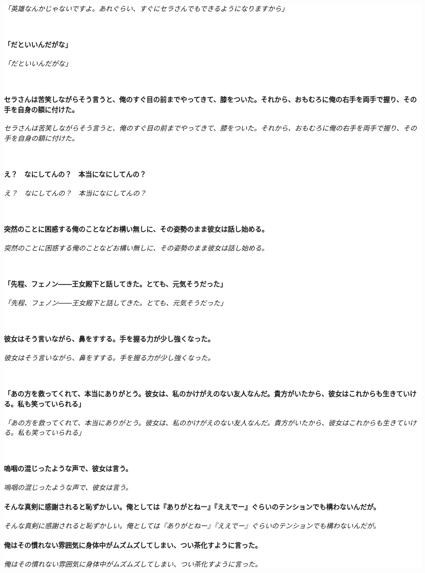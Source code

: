 *「英雄なんかじゃないですよ。あれぐらい、すぐにセラさんでもできるようになりますから」*

&nbsp;

#### 「だといいんだがな」

*「だといいんだがな」*

&nbsp;

#### セラさんは苦笑しながらそう言うと、俺のすぐ目の前までやってきて、膝をついた。それから、おもむろに俺の右手を両手で握り、その手を自身の額に付けた。

*セラさんは苦笑しながらそう言うと、俺のすぐ目の前までやってきて、膝をついた。それから、おもむろに俺の右手を両手で握り、その手を自身の額に付けた。*

&nbsp;

#### え？　なにしてんの？　本当になにしてんの？

*え？　なにしてんの？　本当になにしてんの？*

&nbsp;

#### 突然のことに困惑する俺のことなどお構い無しに、その姿勢のまま彼女は話し始める。

*突然のことに困惑する俺のことなどお構い無しに、その姿勢のまま彼女は話し始める。*

&nbsp;

#### 「先程、フェノン――王女殿下と話してきた。とても、元気そうだった」

*「先程、フェノン――王女殿下と話してきた。とても、元気そうだった」*

&nbsp;

#### 彼女はそう言いながら、鼻をすする。手を握る力が少し強くなった。

*彼女はそう言いながら、鼻をすする。手を握る力が少し強くなった。*

&nbsp;

#### 「あの方を救ってくれて、本当にありがとう。彼女は、私のかけがえのない友人なんだ。貴方がいたから、彼女はこれからも生きていける。私も笑っていられる」

*「あの方を救ってくれて、本当にありがとう。彼女は、私のかけがえのない友人なんだ。貴方がいたから、彼女はこれからも生きていける。私も笑っていられる」*

&nbsp;

#### 嗚咽の混じったような声で、彼女は言う。

*嗚咽の混じったような声で、彼女は言う。*

#### そんな真剣に感謝されると恥ずかしい。俺としては『ありがとねー』『ええでー』ぐらいのテンションでも構わないんだが。

*そんな真剣に感謝されると恥ずかしい。俺としては『ありがとねー』『ええでー』ぐらいのテンションでも構わないんだが。*

#### 俺はその慣れない雰囲気に身体中がムズムズしてしまい、つい茶化すように言った。

*俺はその慣れない雰囲気に身体中がムズムズしてしまい、つい茶化すように言った。*
